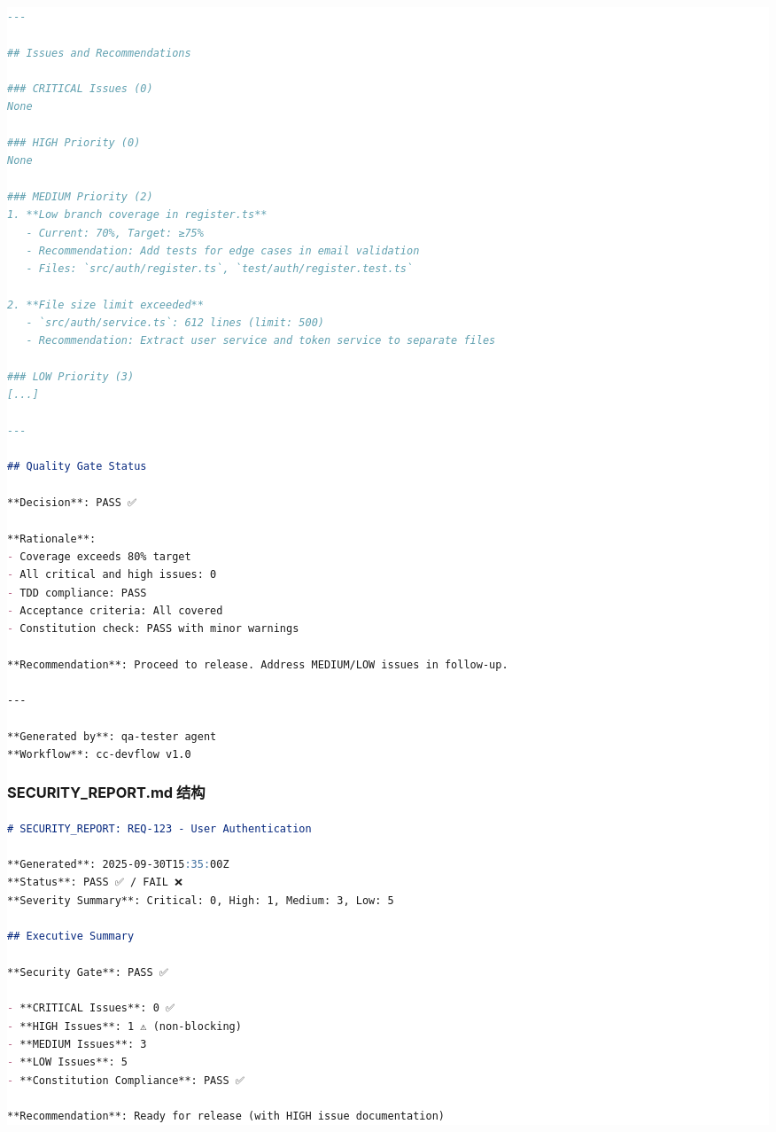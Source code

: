 ```markdown
---

## Issues and Recommendations

### CRITICAL Issues (0)
None

### HIGH Priority (0)
None

### MEDIUM Priority (2)
1. **Low branch coverage in register.ts**
   - Current: 70%, Target: ≥75%
   - Recommendation: Add tests for edge cases in email validation
   - Files: `src/auth/register.ts`, `test/auth/register.test.ts`

2. **File size limit exceeded**
   - `src/auth/service.ts`: 612 lines (limit: 500)
   - Recommendation: Extract user service and token service to separate files

### LOW Priority (3)
[...]

---

## Quality Gate Status

**Decision**: PASS ✅

**Rationale**:
- Coverage exceeds 80% target
- All critical and high issues: 0
- TDD compliance: PASS
- Acceptance criteria: All covered
- Constitution check: PASS with minor warnings

**Recommendation**: Proceed to release. Address MEDIUM/LOW issues in follow-up.

---

**Generated by**: qa-tester agent
**Workflow**: cc-devflow v1.0
```

### SECURITY_REPORT.md 结构
```markdown
# SECURITY_REPORT: REQ-123 - User Authentication

**Generated**: 2025-09-30T15:35:00Z
**Status**: PASS ✅ / FAIL ❌
**Severity Summary**: Critical: 0, High: 1, Medium: 3, Low: 5

## Executive Summary

**Security Gate**: PASS ✅

- **CRITICAL Issues**: 0 ✅
- **HIGH Issues**: 1 ⚠️ (non-blocking)
- **MEDIUM Issues**: 3
- **LOW Issues**: 5
- **Constitution Compliance**: PASS ✅

**Recommendation**: Ready for release (with HIGH issue documentation)
```